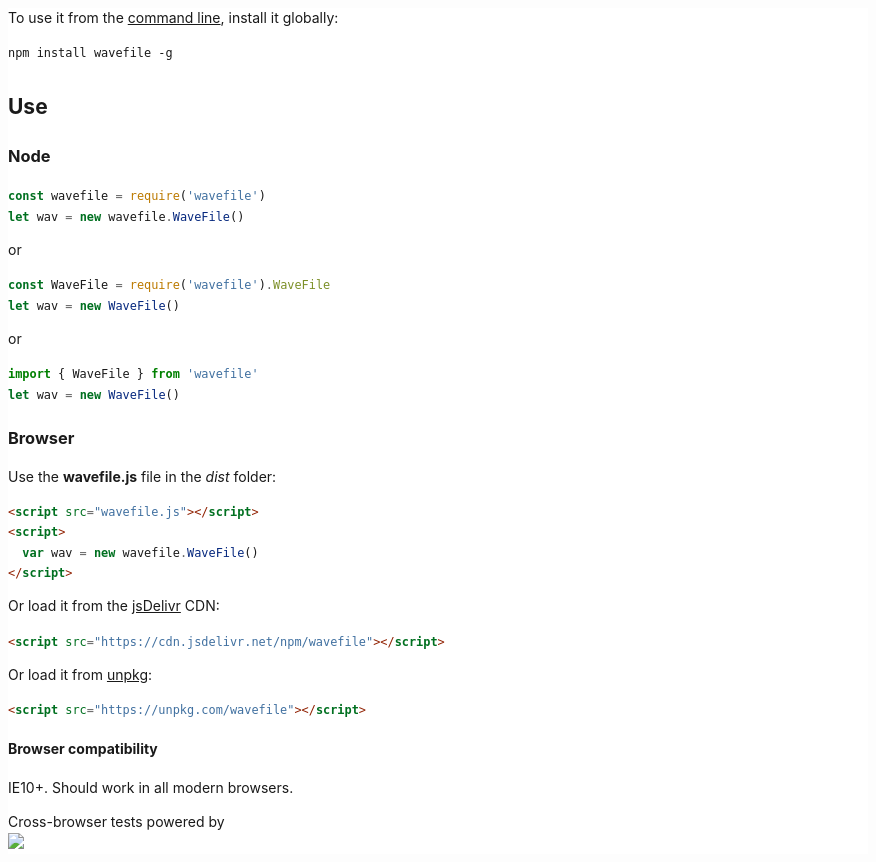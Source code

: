 To use it from the [command line](#command-line), install it globally:

```
npm install wavefile -g
```

## Use

### Node

```javascript
const wavefile = require('wavefile')
let wav = new wavefile.WaveFile()
```

or

```javascript
const WaveFile = require('wavefile').WaveFile
let wav = new WaveFile()
```

or

```javascript
import { WaveFile } from 'wavefile'
let wav = new WaveFile()
```

### Browser

Use the **wavefile.js** file in the _dist_ folder:

```html
<script src="wavefile.js"></script>
<script>
  var wav = new wavefile.WaveFile()
</script>
```

Or load it from the [jsDelivr](https://cdn.jsdelivr.net/npm/wavefile) CDN:

```html
<script src="https://cdn.jsdelivr.net/npm/wavefile"></script>
```

Or load it from [unpkg](https://unpkg.com/wavefile):

```html
<script src="https://unpkg.com/wavefile"></script>
```

#### Browser compatibility

IE10+. Should work in all modern browsers.

Cross-browser tests powered by  
<a href="https://www.browserstack.com"><img src="https://rochars.github.io/wavefile/docs/Browserstack-logo@2x.png" width="150px"/></a>
